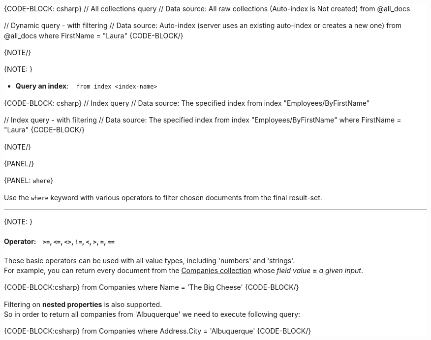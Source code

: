 {CODE-BLOCK: csharp}
// All collections query
// Data source: All raw collections (Auto-index is Not created)
from @all_docs

// Dynamic query - with filtering 
// Data source: Auto-index (server uses an existing auto-index or creates a new one)
from @all_docs where FirstName = "Laura"
{CODE-BLOCK/}

{NOTE/}

{NOTE: }

* __Query an index__: &nbsp;&nbsp; `from index <index-name>`

{CODE-BLOCK: csharp}
// Index query
// Data source: The specified index
from index "Employees/ByFirstName"

// Index query - with filtering
// Data source: The specified index
from index "Employees/ByFirstName" where FirstName = "Laura"
{CODE-BLOCK/}

{NOTE/}

{PANEL/}

{PANEL: `where`}

Use the `where` keyword with various operators to filter chosen documents from the final result-set.  

---

{NOTE: }

#### Operator: &nbsp;&nbsp; `>=`, `<=`, `<>`, `!=`, `<`, `>`, `=`, `==`

These basic operators can be used with all value types, including 'numbers' and 'strings'.  
For example, you can return every document from the [Companies collection](../../../client-api/faq/what-is-a-collection) 
whose _field value_ **=** _a given input_.  

{CODE-BLOCK:csharp}
from Companies
where Name = 'The Big Cheese'
{CODE-BLOCK/}

Filtering on **nested properties** is also supported.  
So in order to return all companies from 'Albuquerque' we need to execute following query:  

{CODE-BLOCK:csharp}
from Companies
where Address.City = 'Albuquerque'
{CODE-BLOCK/}
